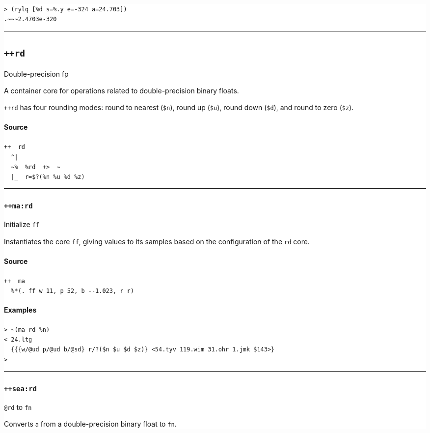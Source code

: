 ```
> (rylq [%d s=%.y e=-324 a=24.703])
.~~~2.4703e-320
```

---

## `++rd`

Double-precision fp

A container core for operations related to double-precision binary floats.

`++rd` has four rounding modes: round to nearest (`$n`), round up (`$u`), round
down (`$d`), and round to zero (`$z`).

#### Source

```hoon
++  rd
  ^|
  ~%  %rd  +>  ~
  |_  r=$?(%n %u %d %z)
```

---

### `++ma:rd`

Initialize `ff`

Instantiates the core `ff`, giving values to its samples based on the
configuration of the `rd` core.

#### Source

```hoon
++  ma
  %*(. ff w 11, p 52, b --1.023, r r)
```

#### Examples

```
> ~(ma rd %n)
< 24.ltg
  {{{w/@ud p/@ud b/@sd} r/?($n $u $d $z)} <54.tyv 119.wim 31.ohr 1.jmk $143>}
>
```

---

### `++sea:rd`

`@rd` to `fn`

Converts `a` from a double-precision binary float to `fn`.
